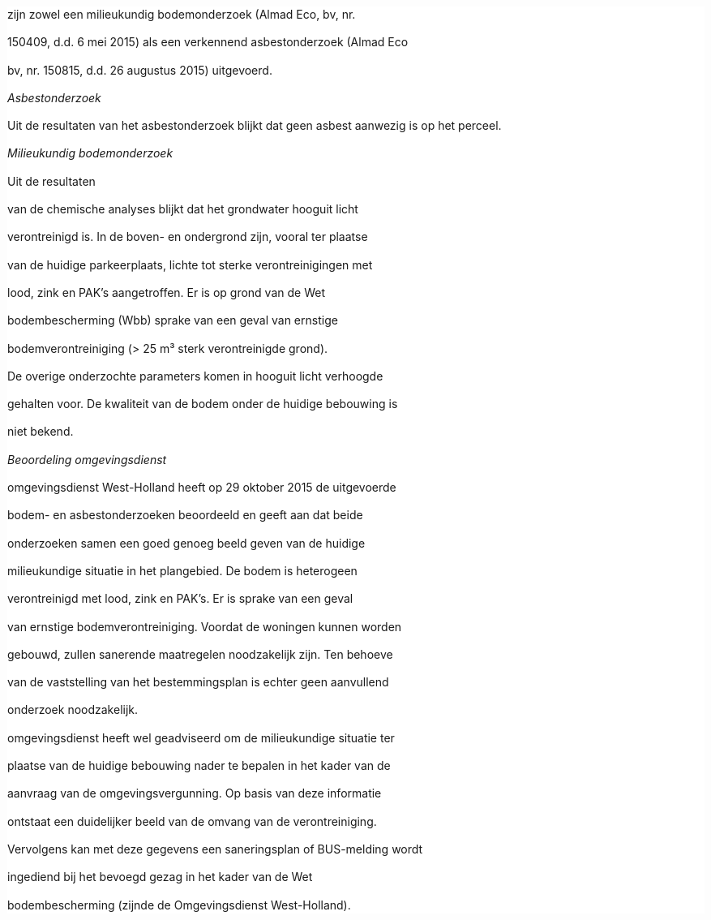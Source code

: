 zijn zowel een milieukundig bodemonderzoek (Almad Eco, bv, nr.

150409, d.d. 6 mei 2015\) als een verkennend asbestonderzoek (Almad Eco

bv, nr. 150815, d.d. 26 augustus 2015\) uitgevoerd.

*Asbestonderzoek*

Uit de resultaten van het asbestonderzoek blijkt dat geen asbest aanwezig is op het perceel.

*Milieukundig bodemonderzoek*

Uit de resultaten

van de chemische analyses blijkt dat het grondwater hooguit licht

verontreinigd is. In de boven\- en ondergrond zijn, vooral ter plaatse

van de huidige parkeerplaats, lichte tot sterke verontreinigingen met

lood, zink en PAK’s aangetroffen. Er is op grond van de Wet

bodembescherming (Wbb) sprake van een geval van ernstige

bodemverontreiniging (\> 25 m³ sterk verontreinigde grond).

De overige onderzochte parameters komen in hooguit licht verhoogde

gehalten voor. De kwaliteit van de bodem onder de huidige bebouwing is

niet bekend.

*Beoordeling omgevingsdienst*

omgevingsdienst West\-Holland heeft op 29 oktober 2015 de uitgevoerde

bodem\- en asbestonderzoeken beoordeeld en geeft aan dat beide

onderzoeken samen een goed genoeg beeld geven van de huidige

milieukundige situatie in het plangebied. De bodem is heterogeen

verontreinigd met lood, zink en PAK’s. Er is sprake van een geval

van ernstige bodemverontreiniging. Voordat de woningen kunnen worden

gebouwd, zullen sanerende maatregelen noodzakelijk zijn. Ten behoeve

van de vaststelling van het bestemmingsplan is echter geen aanvullend

onderzoek noodzakelijk.

omgevingsdienst heeft wel geadviseerd om de milieukundige situatie ter

plaatse van de huidige bebouwing nader te bepalen in het kader van de

aanvraag van de omgevingsvergunning. Op basis van deze informatie

ontstaat een duidelijker beeld van de omvang van de verontreiniging.

Vervolgens kan met deze gegevens een saneringsplan of BUS\-melding wordt

ingediend bij het bevoegd gezag in het kader van de Wet

bodembescherming (zijnde de Omgevingsdienst West\-Holland).
